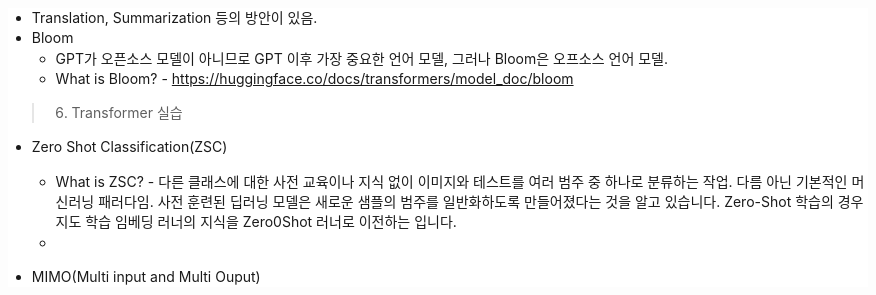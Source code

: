   - Translation, Summarization 등의 방안이 있음.
- Bloom
  - GPT가 오픈소스 모델이 아니므로 GPT 이후 가장 중요한 언어 모델, 그러나 Bloom은 오프소스 언어 모델.
  - What is Bloom? - https://huggingface.co/docs/transformers/model_doc/bloom


> 6. Transformer 실습

- Zero Shot Classification(ZSC)
  - What is ZSC? - 다른 클래스에 대한 사전 교육이나 지식 없이 이미지와 테스트를 여러 범주 중 하나로 분류하는 작업. 다름 아닌 기본적인 머신러닝 패러다임. 사전 훈련된 딥러닝 모델은 새로운 샘플의 범주를 일반화하도록 만들어졌다는 것을 알고 있습니다. Zero-Shot 학습의 경우 지도 학습 임베딩 러너의 지식을 Zero0Shot 러너로 이전하는 입니다.
  - 

- MIMO(Multi input and Multi Ouput)



[^1]: 개개인의 구체적인 사실이나 현상에 대해 관찰로서 얻어진 인식을 전체에 대한 일반적인 인슥으로 이끌어나가는 절차
[^2]: 문맥, 맥락